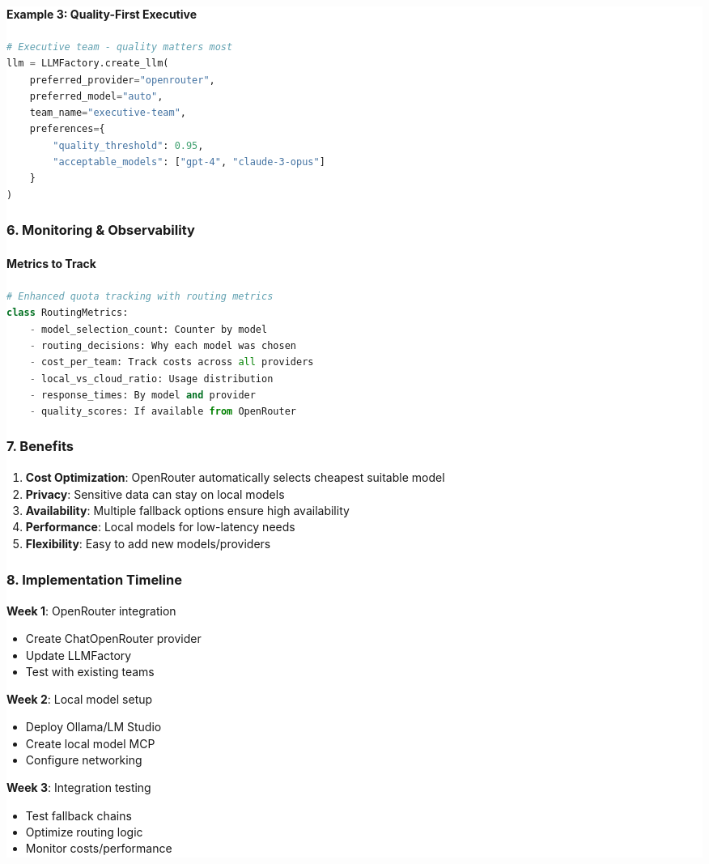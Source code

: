 #### Example 3: Quality-First Executive
```python
# Executive team - quality matters most
llm = LLMFactory.create_llm(
    preferred_provider="openrouter",
    preferred_model="auto",
    team_name="executive-team",
    preferences={
        "quality_threshold": 0.95,
        "acceptable_models": ["gpt-4", "claude-3-opus"]
    }
)
```

### 6. Monitoring & Observability

#### Metrics to Track
```python
# Enhanced quota tracking with routing metrics
class RoutingMetrics:
    - model_selection_count: Counter by model
    - routing_decisions: Why each model was chosen
    - cost_per_team: Track costs across all providers
    - local_vs_cloud_ratio: Usage distribution
    - response_times: By model and provider
    - quality_scores: If available from OpenRouter
```

### 7. Benefits

1. **Cost Optimization**: OpenRouter automatically selects cheapest suitable model
2. **Privacy**: Sensitive data can stay on local models
3. **Availability**: Multiple fallback options ensure high availability
4. **Performance**: Local models for low-latency needs
5. **Flexibility**: Easy to add new models/providers

### 8. Implementation Timeline

**Week 1**: OpenRouter integration
- Create ChatOpenRouter provider
- Update LLMFactory
- Test with existing teams

**Week 2**: Local model setup
- Deploy Ollama/LM Studio
- Create local model MCP
- Configure networking

**Week 3**: Integration testing
- Test fallback chains
- Optimize routing logic
- Monitor costs/performance
